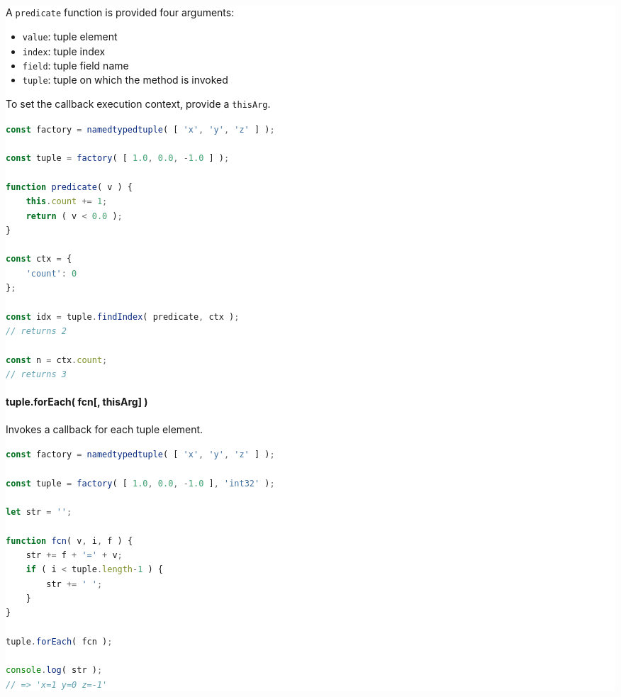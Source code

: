 A `predicate` function is provided four arguments:

-   `value`: tuple element
-   `index`: tuple index
-   `field`: tuple field name
-   `tuple`: tuple on which the method is invoked

To set the callback execution context, provide a `thisArg`.

```javascript
const factory = namedtypedtuple( [ 'x', 'y', 'z' ] );

const tuple = factory( [ 1.0, 0.0, -1.0 ] );

function predicate( v ) {
    this.count += 1;
    return ( v < 0.0 );
}

const ctx = {
    'count': 0
};

const idx = tuple.findIndex( predicate, ctx );
// returns 2

const n = ctx.count;
// returns 3
```

<a name="method-for-each"></a>

#### tuple.forEach( fcn\[, thisArg] )

Invokes a callback for each tuple element.

```javascript
const factory = namedtypedtuple( [ 'x', 'y', 'z' ] );

const tuple = factory( [ 1.0, 0.0, -1.0 ], 'int32' );

let str = '';

function fcn( v, i, f ) {
    str += f + '=' + v;
    if ( i < tuple.length-1 ) {
        str += ' ';
    }
}

tuple.forEach( fcn );

console.log( str );
// => 'x=1 y=0 z=-1'
```


[@stdlib/array/buffer]: https://github.com/stdlib-js/stdlib/tree/develop/lib/node_modules/%40stdlib/array/buffer
[json]: http://www.json.org/
[@stdlib/array/typed]: https://github.com/stdlib-js/stdlib/tree/develop/lib/node_modules/%40stdlib/array/typed